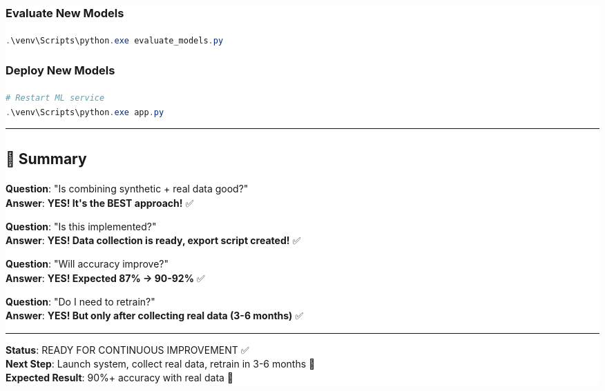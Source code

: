 ### **Evaluate New Models**
```powershell
.\venv\Scripts\python.exe evaluate_models.py
```

### **Deploy New Models**
```powershell
# Restart ML service
.\venv\Scripts\python.exe app.py
```

---

## 🎯 **Summary**

**Question**: "Is combining synthetic + real data good?"  
**Answer**: **YES! It's the BEST approach!** ✅

**Question**: "Is this implemented?"  
**Answer**: **YES! Data collection is ready, export script created!** ✅

**Question**: "Will accuracy improve?"  
**Answer**: **YES! Expected 87% → 90-92%** ✅

**Question**: "Do I need to retrain?"  
**Answer**: **YES! But only after collecting real data (3-6 months)** ✅

---

**Status**: READY FOR CONTINUOUS IMPROVEMENT ✅  
**Next Step**: Launch system, collect real data, retrain in 3-6 months 🚀  
**Expected Result**: 90%+ accuracy with real data 🎯
